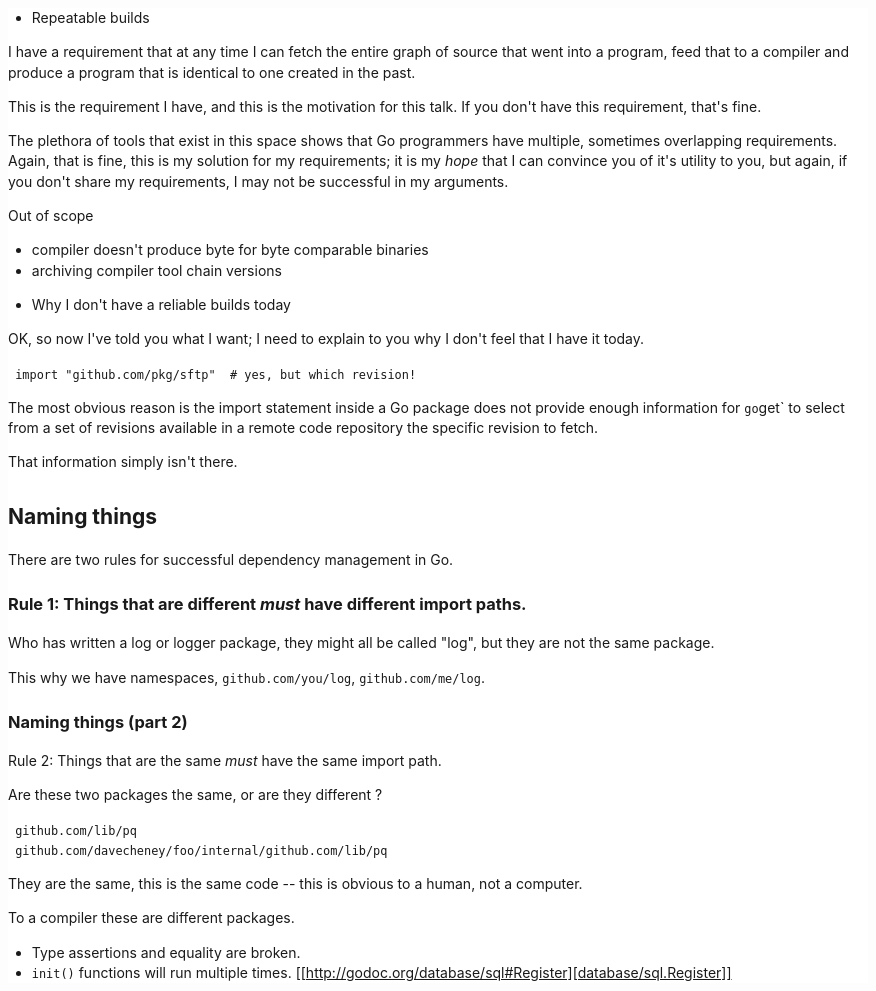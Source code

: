 * Repeatable builds

I have a requirement that at any time I can fetch the entire graph of source that went into a program, feed that to a compiler and produce a program that is identical to one created in the past.

This is the requirement I have, and this is the motivation for this talk. If you don't have this requirement, that's fine.

The plethora of tools that exist in this space shows that Go programmers have multiple, sometimes overlapping requirements. Again, that is fine, this is my solution for my requirements; it is my _hope_ that I can convince you of it's utility to you, but again, if you don't share my requirements, I may not be successful in my arguments.

Out of scope

- compiler doesn't produce byte for byte comparable binaries
- archiving compiler tool chain versions

* Why I don't have a reliable builds today

OK, so now I've told you what I want; I need to explain to you why I don't feel that I have it today.

     import "github.com/pkg/sftp"  # yes, but which revision!

The most obvious reason is the import statement inside a Go package does not provide enough information for `go`get` to select from a set of revisions available in a remote code repository the specific revision to fetch.

That information simply isn't there.

## Naming things

There are two rules for successful dependency management in Go.

### Rule 1: Things that are different _must_ have different import paths.

Who has written a log or logger package, they might all be called "log", but they are not the same package.

This why we have namespaces, `github.com/you/log`, `github.com/me/log`.

### Naming things (part 2)

Rule 2: Things that are the same _must_ have the same import path.

Are these two packages the same, or are they different ?

     github.com/lib/pq
     github.com/davecheney/foo/internal/github.com/lib/pq

They are the same, this is the same code -- this is obvious to a human, not a computer.

To a compiler these are different packages.

- Type assertions and equality are broken.
- `init()` functions will run multiple times. [[http://godoc.org/database/sql#Register][database/sql.Register]]
